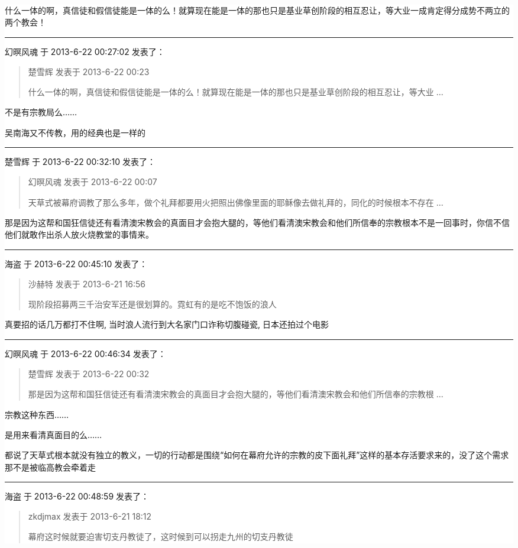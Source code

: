 

什么一体的啊，真信徒和假信徒能是一体的么！就算现在能是一体的那也只是基业草创阶段的相互忍让，等大业一成肯定得分成势不两立的两个教会！

---------

幻暝风魂 于 2013-6-22 00:27:02 发表了：

> 楚雪辉 发表于 2013-6-22 00:23
> 
> 什么一体的啊，真信徒和假信徒能是一体的么！就算现在能是一体的那也只是基业草创阶段的相互忍让，等大业 ...



不是有宗教局么……

吴南海又不传教，用的经典也是一样的

---------

楚雪辉 于 2013-6-22 00:32:10 发表了：

> 幻暝风魂 发表于 2013-6-22 00:07
> 
> 天草式被幕府调教了那么多年，做个礼拜都要用火把照出佛像里面的耶稣像去做礼拜的，同化的时候根本不存在 ...



那是因为这帮和国狂信徒还有看清澳宋教会的真面目才会抱大腿的，等他们看清澳宋教会和他们所信奉的宗教根本不是一回事时，你信不信他们就敢作出杀人放火烧教堂的事情来。

---------

海盗 于 2013-6-22 00:45:10 发表了：

> 沙赫特 发表于 2013-6-21 16:56
> 
> 现阶段招募两三千治安军还是很划算的。霓虹有的是吃不饱饭的浪人



真要招的话几万都打不住啊, 当时浪人流行到大名家门口诈称切腹碰瓷, 日本还拍过个电影

---------

幻暝风魂 于 2013-6-22 00:46:34 发表了：

> 楚雪辉 发表于 2013-6-22 00:32
> 
> 那是因为这帮和国狂信徒还有看清澳宋教会的真面目才会抱大腿的，等他们看清澳宋教会和他们所信奉的宗教根 ...



宗教这种东西……

是用来看清真面目的么……

都说了天草式根本就没有独立的教义，一切的行动都是围绕“如何在幕府允许的宗教的皮下面礼拜”这样的基本存活要求来的，没了这个需求那不是被临高教会牵着走

---------

海盗 于 2013-6-22 00:48:59 发表了：

> zkdjmax 发表于 2013-6-21 18:12
> 
> 幕府这时候就要迫害切支丹教徒了，这时候到可以拐走九州的切支丹教徒
